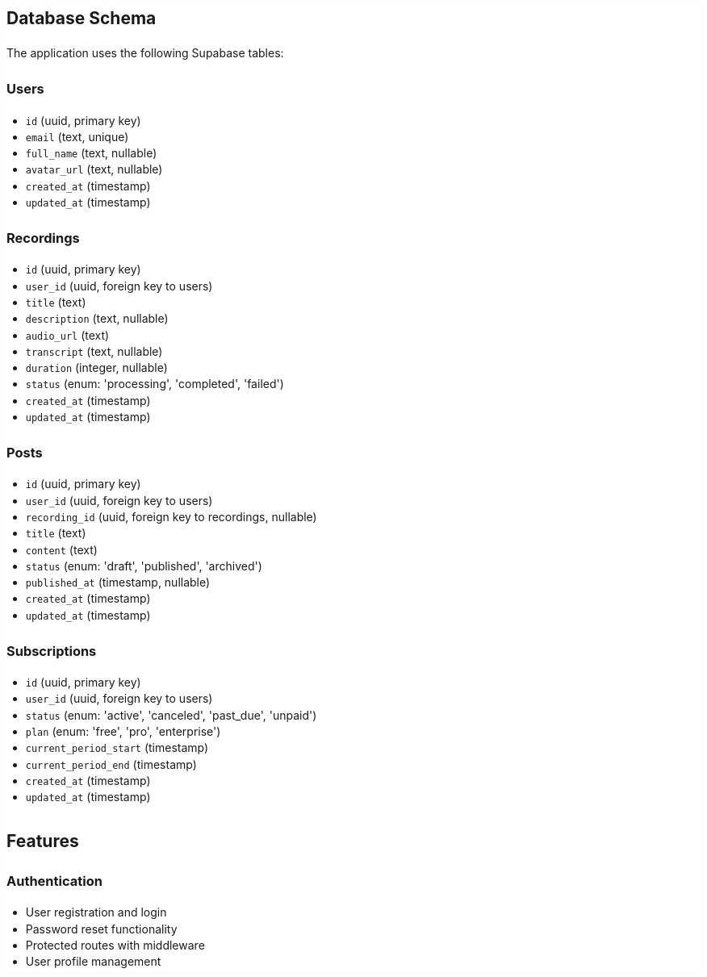 ## Database Schema

The application uses the following Supabase tables:

### Users
- `id` (uuid, primary key)
- `email` (text, unique)
- `full_name` (text, nullable)
- `avatar_url` (text, nullable)
- `created_at` (timestamp)
- `updated_at` (timestamp)

### Recordings
- `id` (uuid, primary key)
- `user_id` (uuid, foreign key to users)
- `title` (text)
- `description` (text, nullable)
- `audio_url` (text)
- `transcript` (text, nullable)
- `duration` (integer, nullable)
- `status` (enum: 'processing', 'completed', 'failed')
- `created_at` (timestamp)
- `updated_at` (timestamp)

### Posts
- `id` (uuid, primary key)
- `user_id` (uuid, foreign key to users)
- `recording_id` (uuid, foreign key to recordings, nullable)
- `title` (text)
- `content` (text)
- `status` (enum: 'draft', 'published', 'archived')
- `published_at` (timestamp, nullable)
- `created_at` (timestamp)
- `updated_at` (timestamp)

### Subscriptions
- `id` (uuid, primary key)
- `user_id` (uuid, foreign key to users)
- `status` (enum: 'active', 'canceled', 'past_due', 'unpaid')
- `plan` (enum: 'free', 'pro', 'enterprise')
- `current_period_start` (timestamp)
- `current_period_end` (timestamp)
- `created_at` (timestamp)
- `updated_at` (timestamp)

## Features

### Authentication
- User registration and login
- Password reset functionality
- Protected routes with middleware
- User profile management
